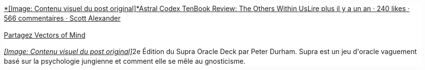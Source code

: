 [*[Image: Contenu visuel du post original]*Astral Codex TenBook Review: The Others Within UsLire plus il y a un an · 240 likes · 566 commentaires · Scott Alexander](https://www.astralcodexten.com/p/book-review-the-others-within-us)

[Partagez Vectors of Mind](https://www.vectorsofmind.com/?action=share)

[*[Image: Contenu visuel du post original]*](https://substackcdn.com/image/fetch/$s_!x4er!,f_auto,q_auto:good,fl_progressive:steep/https%3A%2F%2Fsubstack-post-media.s3.amazonaws.com%2Fpublic%2Fimages%2F65e8b003-7f5c-4db2-aa8c-465d62ef9665_554x960.heic)2e Édition du Supra Oracle Deck par Peter Durham. Supra est un jeu d'oracle vaguement basé sur la psychologie jungienne et comment elle se mêle au gnosticisme.